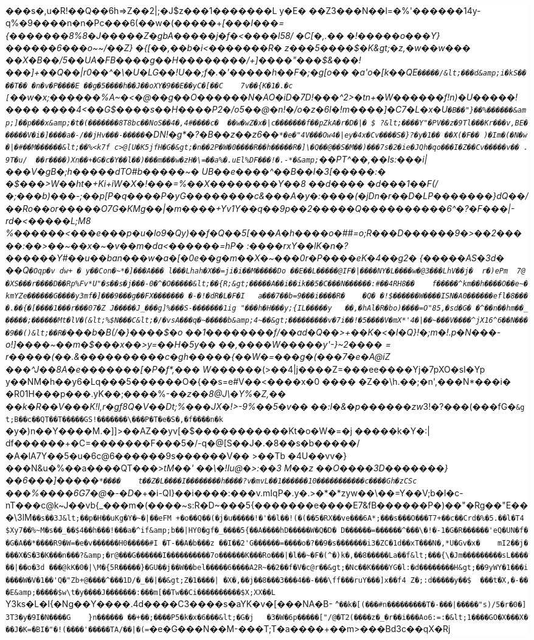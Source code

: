 ���s�,u�R!��Q��6h=&gt;Z��2|;�J$z���1�������L
y�E�
��Z3���N��l=�%'������14y-q%�9����n�n�Pc���6(��w�(�����+_[���I���={�������8%8�J�����Z�gbA�����j�f�&lt;����l58/
�C[�,.��	�!�����o���Y}������6���o~~/��Z} �{[��,��b�i&lt;�������R�	z���5����$�K&gt;�z,�w��w���
��X�B��/5��UA�FB����g��H��������/+]����"���$&amp;���!���]+��Q��|r0��^�\�U�LG��!_U��;f�.�'�����h��F�;�g[o��	�a'o�[k��QE`�����/&lt;���d&amp;i�kS����T��
�n�v�P����E ��g�5����h��J��oXY�9��E��yC�[��C	7v��{K�1�.�c[`��w�x;������%A~�*&lt;�@��g��O������N�AO�iD�7D\!���^2&gt;�tn+�W������f!n)�U�����!���� ����4&lt;��G$����s��H����P2�/o5��@�n!�/o�z�6l�!m����]�C7�L�x�U`�B��"}��%������&amp;]��p���x&amp;�t�(�������8T8bc��NoS��4�,4#����c�	��w�wZ�x�|c�������f��pZkA�r�D�|�
$ ?&lt;����Y"�PV��z�9Tl���Kr���v,BE������V�i�]����a�-/��jHv���-�����`�DN!*�g*�?�B��z��z6��`*�e�"4V���Ow4�|ey�4x�Cv����S�}?�y�1�� ��X(�F�� )�Im�(�N�w�|�#��M������&lt;��%<k7f c>@[U�K5jfH�G�&gt;�n��2P�W�0����R��h�����R�]\�Q��@��S�M��)���7s�2�ie�JQh�qo���I�Z��Cv�����v��
.9T�u/	��r����)Xn��+�G�c�Y��l��)���m���w�zH�\=��a%�.uEl%DF���!�.-*�&amp;`��PT^��,��Is:���i|���V�gB�;h�����dTO#b�����~�	UB��e����^��B��I�3[�����<l sh lvoql cy o b>:� �$���&gt;W��ht�+Ki+iW�X�!���=%��X��������Y��8
��d���� �d���1��F(/�;���b)���-;��p[P�q����P�yG��������c&amp;���A�y�:����(�jDn�r��D�LP�������}dQ��/��Ro��or�����O7G�KMg��|�m����+Yv1Y��q��9p��2�����Q����������6^�?�F���|-rd�&lt;�����L;M8	%������&lt;���e���p�u�lo9�Qy)��f�Q��5[���A�h����o�##=o;R���D����_��9�&gt;��2�����:��&gt;��~��x�~�v��m�da&lt;������=hP�
:����rxY��lK�n�?������Y#��u��ban���w�a�[�0e��g�m��X�~���0r�P����eK�4��g2�
{�����AS�3d�
��Q`�Oqp�v
dw+
� y��Con�~*�]���A���
l���Lhah�X��=ji�i��M�����Do
��E��L�����@IF�|����NY�L����w�@3���LhV��j�	r�)ePm	7@�XS���r����D��Rp%Fv*U"�s��s�j���-0�^�O�����&lt;��{R;&gt;�����A��i��ik��5�C���N������:#��4RH8��	f�����^km��h����O��e~�kmYZe������G����y3mf�]���9���g��FX������� �-�!�dR�L�F�I	a���7��b=9���i����R�	�Q�
�!$������W����ISN�A0������efl�8����.��{�[����1���r���07�Z
J�����J_���g]%���S-�������1ig
"���h�H���y;{IL�����y	��,�hAl�R�bo)����=O"85,�sd�G�
�^��n��hm��_�����;������Mt�lV�(&lt;%$N���C&lt;�/�vsA���q�~�����b&amp;4~��&gt;���������v�7i��!�5����V�mX*'4�|��~���V����^jX16^6��N����9��()&lt;��R�`���b�B(/�}����$�o	��1��������f/��ad�Q��&gt;+��K�&lt;�l�Q}!�;m�!.p�N���-o!]����~��m�$���x��&gt;y=��H�5y��	��,����W�����y'-}~2��$��=r����%Y������H9��	I��m����Um?�qp�j���?#p(�0�B��������UL����5��^$�(��.&amp;����������c�gh�����{��W�=���g�(���7�e�A@iZ ���^J��8A�e�������[�P�f*,���
W���_���(&gt;��4|j����Z=���ee����Yj�7pXO�sI�Yp
y��NM�h��y6�Lq���5������O�{��s=e#V��&lt;����x�0 ����
�Z��\h.��;�n',���N*���i� �R01H���p���.yK��;����%-�*�z��8@J\�Y%�Z,��
��k�R��V���K!l,r�gf8Q�V��Dt;%���JX�!&gt;-9%��5�v�� ��:l�&amp;�p������zw*3!�?���(���fG�`&gt;B��c��QT��T�����GS!�������\���P�T�e�S�,�f����n�k`�y�)n��Y����M.�]]&gt;��AZ��yv[�$�����������Kt�o�W�=�j
�����k�Y�:| df������+�C=�������F���5�/-q�@[S��J�.�8��s�b�����/�A�lA7Y��5�u�6c@6������9s������V��
&gt;��Tb
�4U��vv�}���N&amp;u�%��a����QT���&gt;_tM��'
��\�!Iu@�&gt;:��3
M��z ��O����3D�������}��6���]�����`*����	t��Z�L����I��������h����?v�mvL��1������10�����������c����Gh�zCSc`���%����6G7�@�-�D_�+�i-QI}��i����:���v.mIqP�.y�.&gt;�*�*zyw��\��=Y��V;b�l�c-nT���c@k~J��vb{_���m�(����~s:R�D~���5{�������e����E7&amp;fB������P�)��"�Rg��"E���\3lM`��s��3J&lt;��p�H��uKg�Y�~�|��eFM +�o��Q��(�j�u�����!�'��l��!(�(��5�RX��ve���6A*;���s���O���T7+��c��Crd�%�5.��l�T4$Xy7��%~M�s��_��$4��h���!���a�^if&amp;b��|HY0�gf�_����5{��A����hD�����W�Q�D�
D������=������^���\�!�-1�G�R������'eQ�UN�f��G�A��*����R9�W=�e�v������H0�����#I
�T-��A�b���z
��I��2'G������=����o�?��9�s�������i3�ZC�1d��xT���N�,*U�Gv�x�	mI2��j����X�S�3�K���n���?&amp;�r@���G������I����������7o������K���Ro���|�l��~�F�(^�)k�,��8�����La��f&lt;���{\�Jm���������sL������|��o�3d ���@kK�0�|\M�{5R�����}�GU��j��W��bel�����6����A2R~��2��f�V�c@r��&gt;�Nc��K����YG�l:�d��������H&gt;��9yWY�1���i����W�V�1��'Q�"Zb+@����^���1D/�_��|��&gt;Z�1����|	�X�,��j��8���3���4��-���\ff���ruY���]x��f4
Z�;:d�����y��$	���t�X,�-���E&amp;�����$w\t�y����J�������:���m[��Tw��Ci����������$X;XX��L`Y3ks�L�I{�Ng��Y�<xu j v>���.4d����C3����s�aYK�v�[���NA�B-	^`��k�[(���#n���������T�-���|�����"s)/5�r�0�]3T3�y�9I�N����G	}n������
��+��;����P5�k�x�6���&lt;�G�j	�3�W�6p�����["/@�T2(����z�_�r��i���Ao6:=:�&lt;1����GO�X���X���J�K=�BI�"�!(����'�����TA/��|�(=`�e�G���N��M-���T;T�a����+��m&gt;���Bd3c��qX�Rj